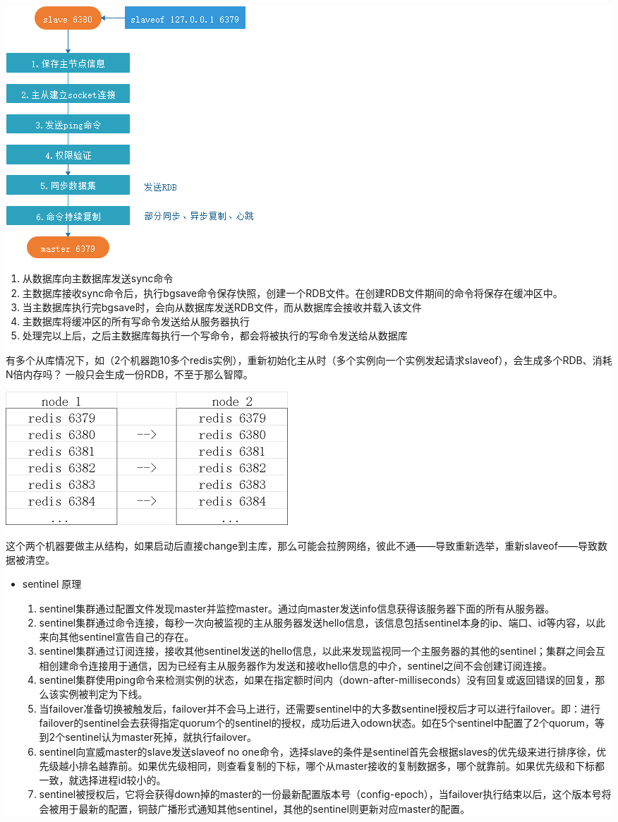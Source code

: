![主从同步过程](.pics/image-20201014133839572.png)



1. 从数据库向主数据库发送sync命令
2. 主数据库接收sync命令后，执行bgsave命令保存快照，创建一个RDB文件。在创建RDB文件期间的命令将保存在缓冲区中。
3. 当主数据库执行完bgsave时，会向从数据库发送RDB文件，而从数据库会接收并载入该文件
4. 主数据库将缓冲区的所有写命令发送给从服务器执行
5. 处理完以上后，之后主数据库每执行一个写命令，都会将被执行的写命令发送给从数据库







有多个从库情况下，如（2个机器跑10多个redis实例），重新初始化主从时（多个实例向一个实例发起请求slaveof），会生成多个RDB、消耗N倍内存吗？ 一般只会生成一份RDB，不至于那么智障。

![](.pics/image-20201014114917435.png)

这个两个机器要做主从结构，如果启动后直接change到主库，那么可能会拉胯网络，彼此不通——导致重新选举，重新slaveof——导致数据被清空。



- sentinel 原理

  1. sentinel集群通过配置文件发现master并监控master。通过向master发送info信息获得该服务器下面的所有从服务器。
  2. sentinel集群通过命令连接，每秒一次向被监视的主从服务器发送hello信息，该信息包括sentinel本身的ip、端口、id等内容，以此来向其他sentinel宣告自己的存在。
  3. sentinel集群通过订阅连接，接收其他sentinel发送的hello信息，以此来发现监视同一个主服务器的其他的sentinel；集群之间会互相创建命令连接用于通信，因为已经有主从服务器作为发送和接收hello信息的中介，sentinel之间不会创建订阅连接。
  4. sentinel集群使用ping命令来检测实例的状态，如果在指定额时间内（down-after-milliseconds）没有回复或返回错误的回复，那么该实例被判定为下线。
  5. 当failover准备切换被触发后，failover并不会马上进行，还需要sentinel中的大多数sentinel授权后才可以进行failover。即：进行failover的sentinel会去获得指定quorum个的sentinel的授权，成功后进入odown状态。如在5个sentinel中配置了2个quorum，等到2个sentinel认为master死掉，就执行failover。
  6. sentinel向宣威master的slave发送slaveof no one命令，选择slave的条件是sentinel首先会根据slaves的优先级来进行排序徐，优先级越小排名越靠前。如果优先级相同，则查看复制的下标，哪个从master接收的复制数据多，哪个就靠前。如果优先级和下标都一致，就选择进程id较小的。
  7. sentinel被授权后，它将会获得down掉的master的一份最新配置版本号（config-epoch），当failover执行结束以后，这个版本号将会被用于最新的配置，铜鼓广播形式通知其他sentinel，其他的sentinel则更新对应master的配置。

